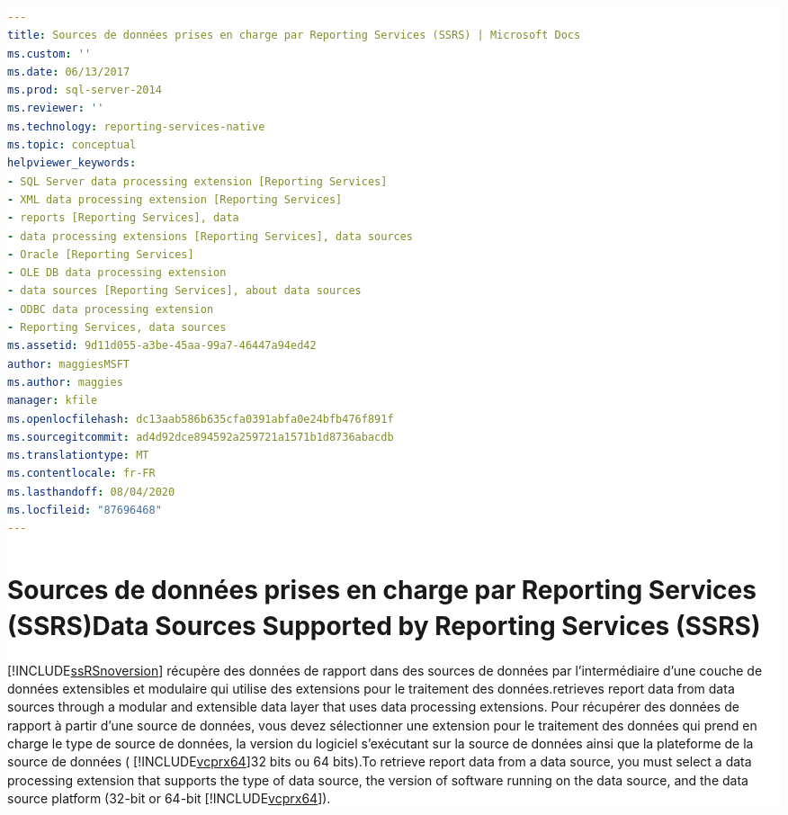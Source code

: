 ```yaml
---
title: Sources de données prises en charge par Reporting Services (SSRS) | Microsoft Docs
ms.custom: ''
ms.date: 06/13/2017
ms.prod: sql-server-2014
ms.reviewer: ''
ms.technology: reporting-services-native
ms.topic: conceptual
helpviewer_keywords:
- SQL Server data processing extension [Reporting Services]
- XML data processing extension [Reporting Services]
- reports [Reporting Services], data
- data processing extensions [Reporting Services], data sources
- Oracle [Reporting Services]
- OLE DB data processing extension
- data sources [Reporting Services], about data sources
- ODBC data processing extension
- Reporting Services, data sources
ms.assetid: 9d11d055-a3be-45aa-99a7-46447a94ed42
author: maggiesMSFT
ms.author: maggies
manager: kfile
ms.openlocfilehash: dc13aab586b635cfa0391abfa0e24bfb476f891f
ms.sourcegitcommit: ad4d92dce894592a259721a1571b1d8736abacdb
ms.translationtype: MT
ms.contentlocale: fr-FR
ms.lasthandoff: 08/04/2020
ms.locfileid: "87696468"
---
```

# <a name="data-sources-supported-by-reporting-services-ssrs"></a><span data-ttu-id="06040-102">Sources de données prises en charge par Reporting Services (SSRS)</span><span class="sxs-lookup"><span data-stu-id="06040-102">Data Sources Supported by Reporting Services (SSRS)</span></span>
  [!INCLUDE[ssRSnoversion](../../includes/ssrsnoversion-md.md)] <span data-ttu-id="06040-103">récupère des données de rapport dans des sources de données par l’intermédiaire d’une couche de données extensibles et modulaire qui utilise des extensions pour le traitement des données.</span><span class="sxs-lookup"><span data-stu-id="06040-103">retrieves report data from data sources through a modular and extensible data layer that uses data processing extensions.</span></span> <span data-ttu-id="06040-104">Pour récupérer des données de rapport à partir d’une source de données, vous devez sélectionner une extension pour le traitement des données qui prend en charge le type de source de données, la version du logiciel s’exécutant sur la source de données ainsi que la plateforme de la source de données ( [!INCLUDE[vcprx64](../../includes/vcprx64-md.md)]32 bits ou 64 bits).</span><span class="sxs-lookup"><span data-stu-id="06040-104">To retrieve report data from a data source, you must select a data processing extension that supports the type of data source, the version of software running on the data source, and the data source platform (32-bit or 64-bit [!INCLUDE[vcprx64](../../includes/vcprx64-md.md)]).</span></span>  
  